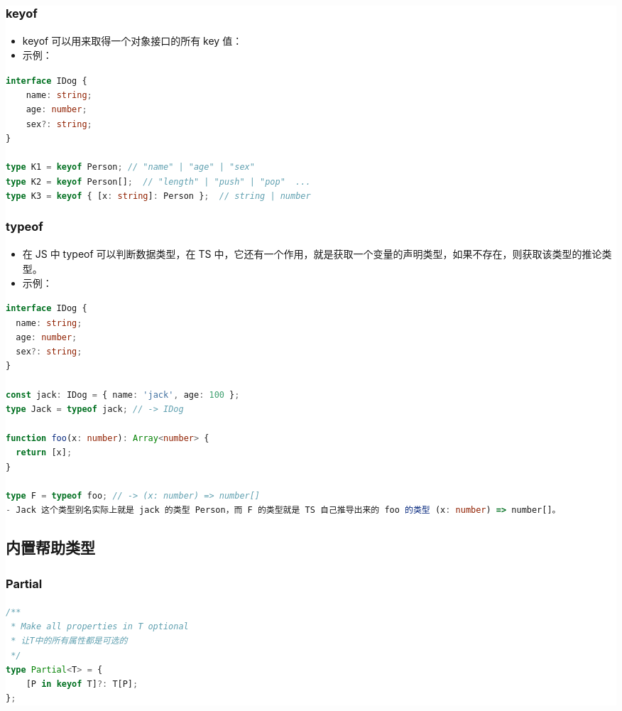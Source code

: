  ### keyof
 
 - keyof 可以用来取得一个对象接口的所有 key 值：
 - 示例：
 
 ```ts
 interface IDog {
     name: string;
     age: number;
     sex?: string;
 }
 
 type K1 = keyof Person; // "name" | "age" | "sex"
 type K2 = keyof Person[];  // "length" | "push" | "pop"  ...
 type K3 = keyof { [x: string]: Person };  // string | number
 ```
 
 ### typeof
 
 - 在 JS 中 typeof 可以判断数据类型，在 TS 中，它还有一个作用，就是获取一个变量的声明类型，如果不存在，则获取该类型的推论类型。
 - 示例：
 
 ```ts
 interface IDog {
   name: string;
   age: number;
   sex?: string;
 }
 
 const jack: IDog = { name: 'jack', age: 100 };
 type Jack = typeof jack; // -> IDog
 
 function foo(x: number): Array<number> {
   return [x];
 }
 
 type F = typeof foo; // -> (x: number) => number[]
 - Jack 这个类型别名实际上就是 jack 的类型 Person，而 F 的类型就是 TS 自己推导出来的 foo 的类型 (x: number) => number[]。
 ```
 
 ## 内置帮助类型
 
 ### Partial
 
 ```ts
 /**
  * Make all properties in T optional
  * 让T中的所有属性都是可选的
  */
 type Partial<T> = {
     [P in keyof T]?: T[P];
 };
 ```
 